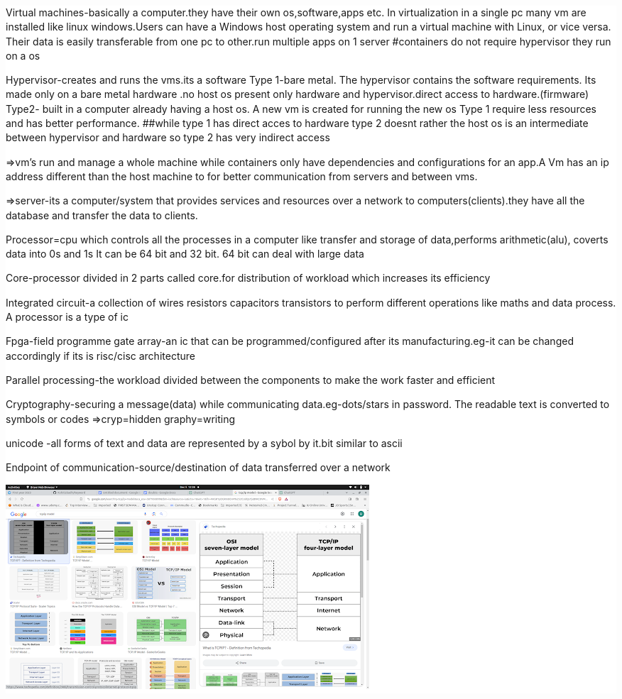 Virtual machines-basically a computer.they have their own os,software,apps etc.
In virtualization in a single pc many vm are installed like linux windows.Users can have a Windows host operating system and run a virtual machine with Linux, or vice versa.
Their data is easily transferable from one pc to other.run multiple apps on 1 server
#containers do not require hypervisor they run on a os


Hypervisor-creates and runs the vms.its a software
Type 1-bare metal. The hypervisor contains the software requirements. Its made only on a bare metal hardware .no host os present only hardware and hypervisor.direct  access to hardware.(firmware)
Type2- built in a computer already having a host os. A new vm is created for running the  new os
Type 1 require less resources and has better performance. 
##while type 1 has direct acces to hardware type 2 doesnt rather the host os is an intermediate between hypervisor and hardware so type 2 has very indirect access




⇒vm’s run and manage a whole machine while containers only have dependencies and configurations for an app.A Vm has an ip address different than the host machine to for better communication from servers and between vms.


⇒server-its a computer/system that provides services and resources over a network to computers(clients).they have all the database and transfer the data to clients.


Processor=cpu which controls all the processes in a computer like transfer and storage of data,performs arithmetic(alu), coverts data into 0s and 1s
It can be 64 bit and 32 bit. 64 bit can deal with large data


Core-processor divided in 2 parts called core.for distribution of workload which increases its efficiency


Integrated circuit-a collection of wires resistors capacitors transistors to perform different operations like maths and data process. A processor is a type of ic


Fpga-field programme gate array-an ic that can be programmed/configured after its manufacturing.eg-it can be changed accordingly if its is risc/cisc architecture


Parallel processing-the workload divided between the components to make the work faster and efficient


Cryptography-securing a message(data) while communicating data.eg-dots/stars in password. The readable text is converted to symbols or codes
⇒cryp=hidden  graphy=writing


unicode -all forms of text and data are represented by a sybol by it.bit similar to ascii


Endpoint of communication-source/destination of data transferred over a network



![alt text](3.png)